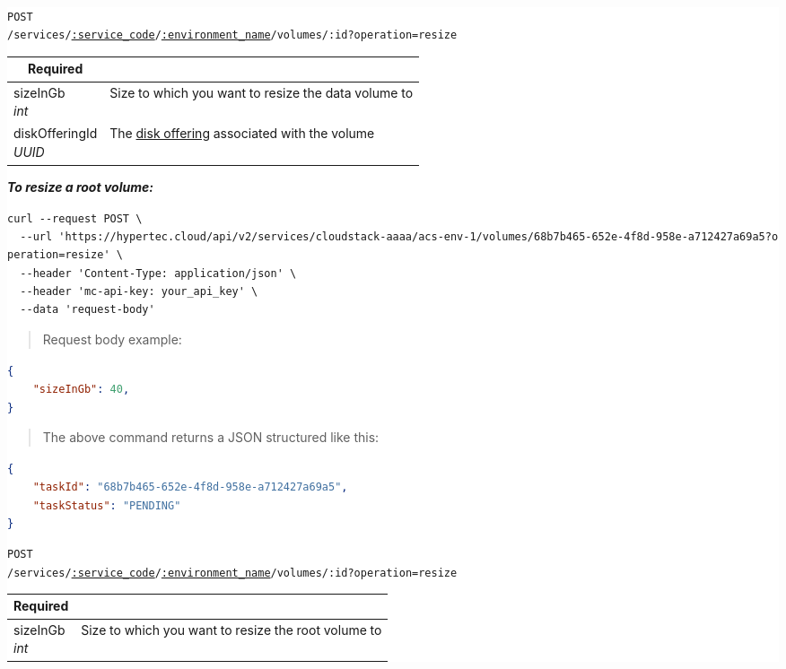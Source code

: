 <code>POST /services/<a href="#administration-service-connections">:service_code</a>/<a href="#administration-environments">:environment_name</a>/volumes/:id?operation=resize</code>

Required | &nbsp;
------- | -----------
sizeInGb<br/>*int* | Size to which you want to resize the data volume to
diskOfferingId<br/> *UUID* | The [disk offering](#cloudstack-disk-offerings) associated with the volume

***To resize a root volume:***

```shell
curl --request POST \
  --url 'https://hypertec.cloud/api/v2/services/cloudstack-aaaa/acs-env-1/volumes/68b7b465-652e-4f8d-958e-a712427a69a5?operation=resize' \
  --header 'Content-Type: application/json' \
  --header 'mc-api-key: your_api_key' \
  --data 'request-body'
```
> Request body example:

```json
{
	"sizeInGb": 40,
}
```

> The above command returns a JSON structured like this:

```json
{
	"taskId": "68b7b465-652e-4f8d-958e-a712427a69a5",
	"taskStatus": "PENDING"
}
```

<code>POST /services/<a href="#administration-service-connections">:service_code</a>/<a href="#administration-environments">:environment_name</a>/volumes/:id?operation=resize</code>

Required | &nbsp;
------- | -----------
sizeInGb<br/>*int* | Size to which you want to resize the root volume to